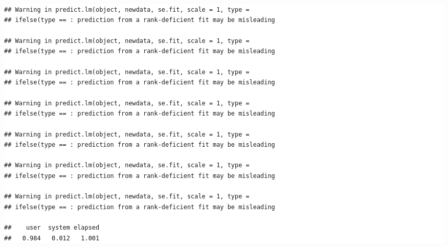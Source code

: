     ## Warning in predict.lm(object, newdata, se.fit, scale = 1, type =
    ## ifelse(type == : prediction from a rank-deficient fit may be misleading

    ## Warning in predict.lm(object, newdata, se.fit, scale = 1, type =
    ## ifelse(type == : prediction from a rank-deficient fit may be misleading

    ## Warning in predict.lm(object, newdata, se.fit, scale = 1, type =
    ## ifelse(type == : prediction from a rank-deficient fit may be misleading

    ## Warning in predict.lm(object, newdata, se.fit, scale = 1, type =
    ## ifelse(type == : prediction from a rank-deficient fit may be misleading

    ## Warning in predict.lm(object, newdata, se.fit, scale = 1, type =
    ## ifelse(type == : prediction from a rank-deficient fit may be misleading

    ## Warning in predict.lm(object, newdata, se.fit, scale = 1, type =
    ## ifelse(type == : prediction from a rank-deficient fit may be misleading

    ## Warning in predict.lm(object, newdata, se.fit, scale = 1, type =
    ## ifelse(type == : prediction from a rank-deficient fit may be misleading

    ##    user  system elapsed 
    ##   0.984   0.012   1.001
